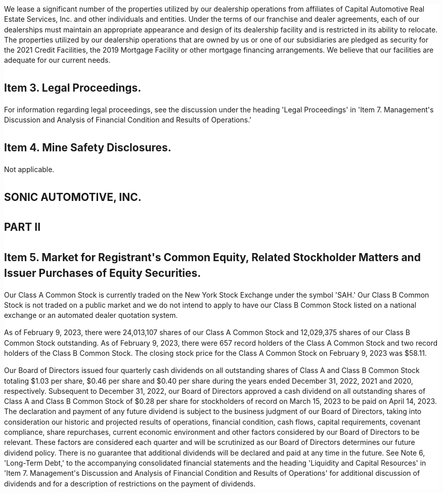We lease a significant number of the properties utilized by our dealership operations from affiliates of Capital Automotive Real Estate Services, Inc. and other individuals and entities. Under the terms of our franchise and dealer agreements, each of our dealerships must maintain an appropriate appearance and design of its dealership facility and is restricted in its ability to relocate. The properties utilized by our dealership operations that are owned by us or one of our subsidiaries are pledged as security for the 2021 Credit Facilities, the 2019 Mortgage Facility or other mortgage financing arrangements. We believe that our facilities are adequate for our current needs.

## Item 3.  Legal Proceedings.

For information regarding legal proceedings, see the discussion under the heading 'Legal Proceedings' in 'Item 7. Management's Discussion and Analysis of Financial Condition and Results of Operations.'

## Item 4.  Mine Safety Disclosures.

Not applicable.

## SONIC AUTOMOTIVE, INC.

## PART II

## Item 5. Market for Registrant's Common Equity, Related Stockholder Matters and Issuer Purchases of Equity Securities.

Our Class A Common Stock is currently traded on the New York Stock Exchange under the symbol 'SAH.' Our Class B Common Stock is not traded on a public market and we do not intend to apply to have our Class B Common Stock listed on a national exchange or an automated dealer quotation system.

As of February 9, 2023, there were 24,013,107 shares of our Class A Common Stock and 12,029,375 shares of our Class B Common Stock outstanding. As of February 9, 2023, there were 657 record holders of the Class A Common Stock and two record holders of the Class B Common Stock. The closing stock price for the Class A Common Stock on February 9, 2023 was $58.11.

Our Board of Directors issued four quarterly cash dividends on all outstanding shares of Class A and Class B Common Stock totaling $1.03 per share, $0.46 per share and $0.40 per share during the years ended December 31, 2022, 2021 and 2020, respectively. Subsequent to December 31, 2022, our Board of Directors approved a cash dividend on all outstanding shares of Class A and Class B Common Stock of $0.28 per share for stockholders of record on March 15, 2023 to be paid on April 14, 2023. The declaration and payment of any future dividend is subject to the business judgment of our Board of Directors, taking into consideration our historic and projected results of operations, financial condition, cash flows, capital requirements, covenant compliance, share repurchases, current economic environment and other factors considered by our Board of Directors to be relevant. These factors are considered each quarter and will be scrutinized as our Board of Directors determines our future dividend policy. There is no guarantee that additional dividends will be declared and paid at any time in the future. See Note 6, 'Long-Term Debt,' to the accompanying consolidated financial statements and the heading 'Liquidity and Capital Resources' in 'Item 7. Management's Discussion and Analysis of Financial Condition and Results of Operations' for additional discussion of dividends and for a description of restrictions on the payment of dividends.
